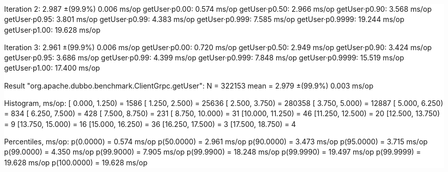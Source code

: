 Iteration   2: 2.987 ±(99.9%) 0.006 ms/op
                 getUser·p0.00:   0.574 ms/op
                 getUser·p0.50:   2.966 ms/op
                 getUser·p0.90:   3.568 ms/op
                 getUser·p0.95:   3.801 ms/op
                 getUser·p0.99:   4.383 ms/op
                 getUser·p0.999:  7.585 ms/op
                 getUser·p0.9999: 19.244 ms/op
                 getUser·p1.00:   19.628 ms/op

Iteration   3: 2.961 ±(99.9%) 0.006 ms/op
                 getUser·p0.00:   0.720 ms/op
                 getUser·p0.50:   2.949 ms/op
                 getUser·p0.90:   3.424 ms/op
                 getUser·p0.95:   3.686 ms/op
                 getUser·p0.99:   4.399 ms/op
                 getUser·p0.999:  7.848 ms/op
                 getUser·p0.9999: 15.519 ms/op
                 getUser·p1.00:   17.400 ms/op



Result "org.apache.dubbo.benchmark.ClientGrpc.getUser":
  N = 322153
  mean =      2.979 ±(99.9%) 0.003 ms/op

  Histogram, ms/op:
    [ 0.000,  1.250) = 1586 
    [ 1.250,  2.500) = 25636 
    [ 2.500,  3.750) = 280358 
    [ 3.750,  5.000) = 12887 
    [ 5.000,  6.250) = 834 
    [ 6.250,  7.500) = 428 
    [ 7.500,  8.750) = 231 
    [ 8.750, 10.000) = 31 
    [10.000, 11.250) = 46 
    [11.250, 12.500) = 20 
    [12.500, 13.750) = 9 
    [13.750, 15.000) = 16 
    [15.000, 16.250) = 36 
    [16.250, 17.500) = 3 
    [17.500, 18.750) = 4 

  Percentiles, ms/op:
      p(0.0000) =      0.574 ms/op
     p(50.0000) =      2.961 ms/op
     p(90.0000) =      3.473 ms/op
     p(95.0000) =      3.715 ms/op
     p(99.0000) =      4.350 ms/op
     p(99.9000) =      7.905 ms/op
     p(99.9900) =     18.248 ms/op
     p(99.9990) =     19.497 ms/op
     p(99.9999) =     19.628 ms/op
    p(100.0000) =     19.628 ms/op
